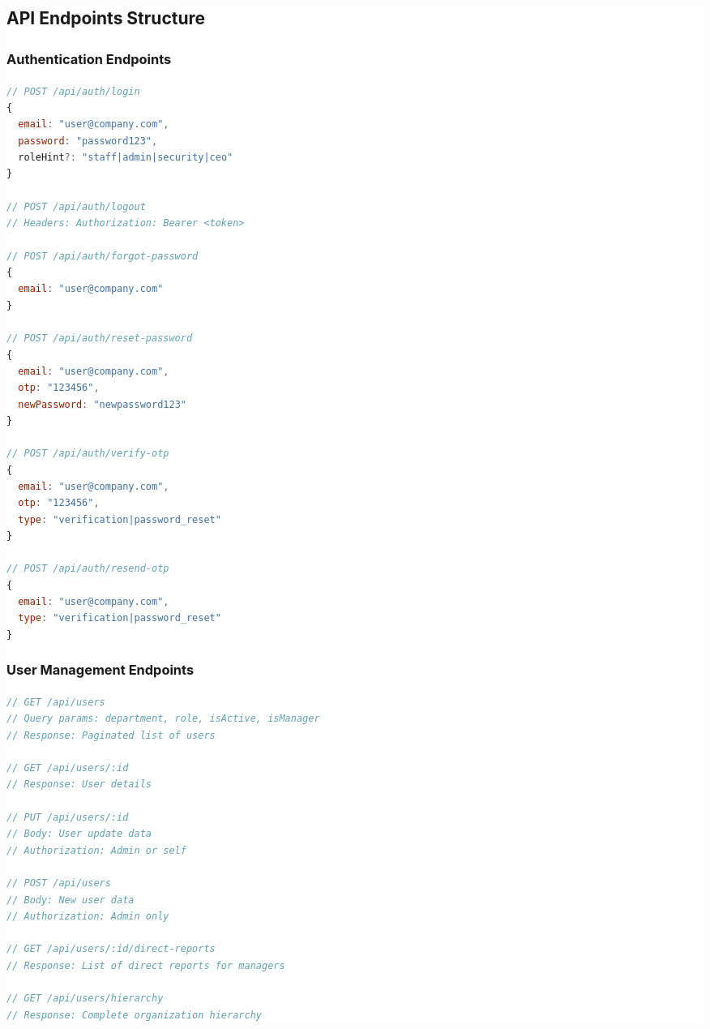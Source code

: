 ## API Endpoints Structure

### Authentication Endpoints
```javascript
// POST /api/auth/login
{
  email: "user@company.com",
  password: "password123",
  roleHint?: "staff|admin|security|ceo"
}

// POST /api/auth/logout
// Headers: Authorization: Bearer <token>

// POST /api/auth/forgot-password
{
  email: "user@company.com"
}

// POST /api/auth/reset-password
{
  email: "user@company.com",
  otp: "123456",
  newPassword: "newpassword123"
}

// POST /api/auth/verify-otp
{
  email: "user@company.com",
  otp: "123456",
  type: "verification|password_reset"
}

// POST /api/auth/resend-otp
{
  email: "user@company.com",
  type: "verification|password_reset"
}
```

### User Management Endpoints
```javascript
// GET /api/users
// Query params: department, role, isActive, isManager
// Response: Paginated list of users

// GET /api/users/:id
// Response: User details

// PUT /api/users/:id
// Body: User update data
// Authorization: Admin or self

// POST /api/users
// Body: New user data
// Authorization: Admin only

// GET /api/users/:id/direct-reports
// Response: List of direct reports for managers

// GET /api/users/hierarchy
// Response: Complete organization hierarchy
```